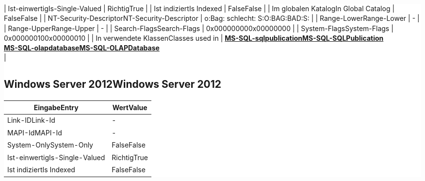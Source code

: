 | <span data-ttu-id="d3305-243">Ist-einwertig</span><span class="sxs-lookup"><span data-stu-id="d3305-243">Is-Single-Valued</span></span>       | <span data-ttu-id="d3305-244">Richtig</span><span class="sxs-lookup"><span data-stu-id="d3305-244">True</span></span>                                                                                                                                |
| <span data-ttu-id="d3305-245">Ist indiziert</span><span class="sxs-lookup"><span data-stu-id="d3305-245">Is Indexed</span></span>             | <span data-ttu-id="d3305-246">False</span><span class="sxs-lookup"><span data-stu-id="d3305-246">False</span></span>                                                                                                                               |
| <span data-ttu-id="d3305-247">Im globalen Katalog</span><span class="sxs-lookup"><span data-stu-id="d3305-247">In Global Catalog</span></span>      | <span data-ttu-id="d3305-248">False</span><span class="sxs-lookup"><span data-stu-id="d3305-248">False</span></span>                                                                                                                               |
| <span data-ttu-id="d3305-249">NT-Security-Descriptor</span><span class="sxs-lookup"><span data-stu-id="d3305-249">NT-Security-Descriptor</span></span> | <span data-ttu-id="d3305-250">o:Bag: schlecht: S:</span><span class="sxs-lookup"><span data-stu-id="d3305-250">O:BAG:BAD:S:</span></span>                                                                                                                        |
| <span data-ttu-id="d3305-251">Range-Lower</span><span class="sxs-lookup"><span data-stu-id="d3305-251">Range-Lower</span></span>            | \-                                                                                                                                  |
| <span data-ttu-id="d3305-252">Range-Upper</span><span class="sxs-lookup"><span data-stu-id="d3305-252">Range-Upper</span></span>            | \-                                                                                                                                  |
| <span data-ttu-id="d3305-253">Search-Flags</span><span class="sxs-lookup"><span data-stu-id="d3305-253">Search-Flags</span></span>           | <span data-ttu-id="d3305-254">0x00000000</span><span class="sxs-lookup"><span data-stu-id="d3305-254">0x00000000</span></span>                                                                                                                          |
| <span data-ttu-id="d3305-255">System-Flags</span><span class="sxs-lookup"><span data-stu-id="d3305-255">System-Flags</span></span>           | <span data-ttu-id="d3305-256">0x00000010</span><span class="sxs-lookup"><span data-stu-id="d3305-256">0x00000010</span></span>                                                                                                                          |
| <span data-ttu-id="d3305-257">In verwendete Klassen</span><span class="sxs-lookup"><span data-stu-id="d3305-257">Classes used in</span></span>        | [<span data-ttu-id="d3305-258">**MS-SQL-sqlpublication**</span><span class="sxs-lookup"><span data-stu-id="d3305-258">**MS-SQL-SQLPublication**</span></span>](c-ms-sql-sqlpublication.md)<br/> [<span data-ttu-id="d3305-259">**MS-SQL-olapdatabase**</span><span class="sxs-lookup"><span data-stu-id="d3305-259">**MS-SQL-OLAPDatabase**</span></span>](c-ms-sql-olapdatabase.md)<br/> |



## <a name="windows-server-2012"></a><span data-ttu-id="d3305-260">Windows Server 2012</span><span class="sxs-lookup"><span data-stu-id="d3305-260">Windows Server 2012</span></span>



| <span data-ttu-id="d3305-261">Eingabe</span><span class="sxs-lookup"><span data-stu-id="d3305-261">Entry</span></span> | <span data-ttu-id="d3305-262">Wert</span><span class="sxs-lookup"><span data-stu-id="d3305-262">Value</span></span> |
|------------------------|-------------------------------------------------------------------------------------------------------------------------------------|
| <span data-ttu-id="d3305-263">Link-ID</span><span class="sxs-lookup"><span data-stu-id="d3305-263">Link-Id</span></span>                | \-                                                                                                                                  |
| <span data-ttu-id="d3305-264">MAPI-Id</span><span class="sxs-lookup"><span data-stu-id="d3305-264">MAPI-Id</span></span>                | \-                                                                                                                                  |
| <span data-ttu-id="d3305-265">System-Only</span><span class="sxs-lookup"><span data-stu-id="d3305-265">System-Only</span></span>            | <span data-ttu-id="d3305-266">False</span><span class="sxs-lookup"><span data-stu-id="d3305-266">False</span></span>                                                                                                                               |
| <span data-ttu-id="d3305-267">Ist-einwertig</span><span class="sxs-lookup"><span data-stu-id="d3305-267">Is-Single-Valued</span></span>       | <span data-ttu-id="d3305-268">Richtig</span><span class="sxs-lookup"><span data-stu-id="d3305-268">True</span></span>                                                                                                                                |
| <span data-ttu-id="d3305-269">Ist indiziert</span><span class="sxs-lookup"><span data-stu-id="d3305-269">Is Indexed</span></span>             | <span data-ttu-id="d3305-270">False</span><span class="sxs-lookup"><span data-stu-id="d3305-270">False</span></span>                                                                                                                               |